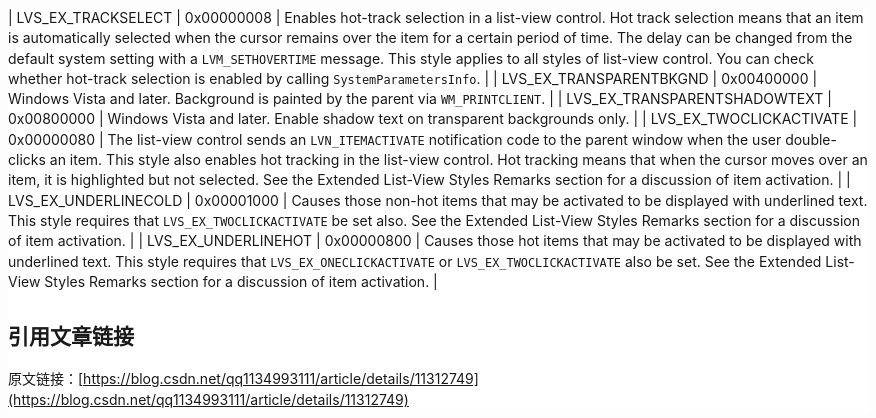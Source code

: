 | LVS_EX_TRACKSELECT | 0x00000008 | Enables hot-track selection in a list-view control. Hot track selection means that an item is automatically selected when the cursor remains over the item for a certain period of time. The delay can be changed from the default system setting with a `LVM_SETHOVERTIME` message. This style applies to all styles of list-view control. You can check whether hot-track selection is enabled by calling `SystemParametersInfo`. |
| LVS_EX_TRANSPARENTBKGND | 0x00400000 | Windows Vista and later. Background is painted by the parent via `WM_PRINTCLIENT`. |
| LVS_EX_TRANSPARENTSHADOWTEXT | 0x00800000 | Windows Vista and later. Enable shadow text on transparent backgrounds only. |
| LVS_EX_TWOCLICKACTIVATE | 0x00000080 | The list-view control sends an `LVN_ITEMACTIVATE` notification code to the parent window when the user double-clicks an item. This style also enables hot tracking in the list-view control. Hot tracking means that when the cursor moves over an item, it is highlighted but not selected. See the Extended List-View Styles Remarks section for a discussion of item activation. |
| LVS_EX_UNDERLINECOLD | 0x00001000 | Causes those non-hot items that may be activated to be displayed with underlined text. This style requires that `LVS_EX_TWOCLICKACTIVATE` be set also. See the Extended List-View Styles Remarks section for a discussion of item activation. |
| LVS_EX_UNDERLINEHOT | 0x00000800 | Causes those hot items that may be activated to be displayed with underlined text. This style requires that `LVS_EX_ONECLICKACTIVATE` or `LVS_EX_TWOCLICKACTIVATE` also be set. See the Extended List-View Styles Remarks section for a discussion of item activation. |

## 引用文章链接

原文链接：[https://blog.csdn.net/qq1134993111/article/details/11312749](https://blog.csdn.net/qq1134993111/article/details/11312749)